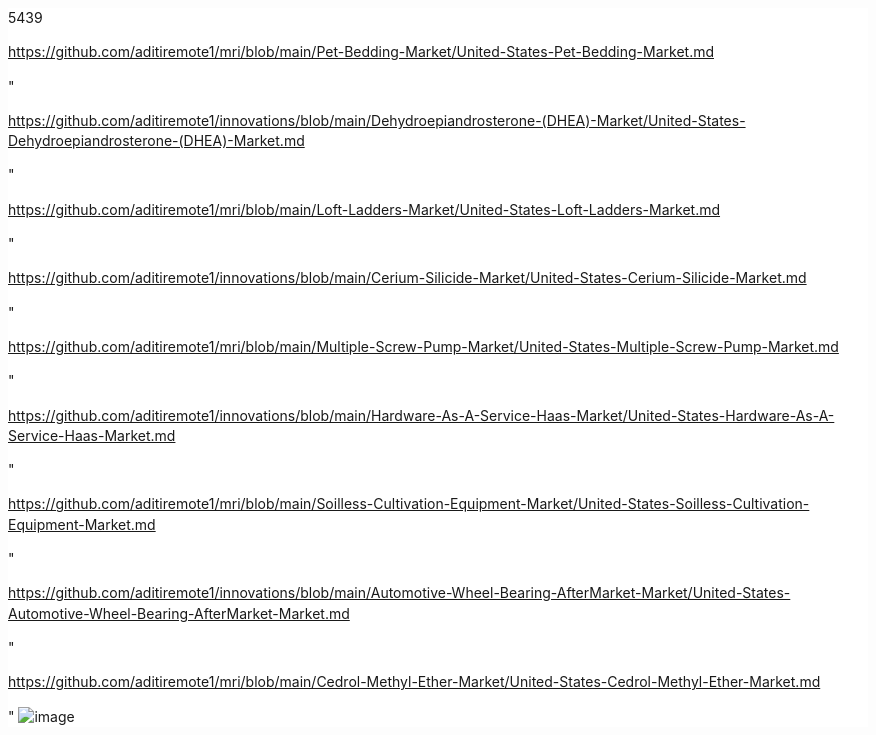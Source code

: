5439</p><p><a href="https://github.com/aditiremote1/mri/blob/main/Pet-Bedding-Market/United-States-Pet-Bedding-Market.md">https://github.com/aditiremote1/mri/blob/main/Pet-Bedding-Market/United-States-Pet-Bedding-Market.md</a></p>"<p><a href="https://github.com/aditiremote1/innovations/blob/main/Dehydroepiandrosterone-(DHEA)-Market/United-States-Dehydroepiandrosterone-(DHEA)-Market.md">https://github.com/aditiremote1/innovations/blob/main/Dehydroepiandrosterone-(DHEA)-Market/United-States-Dehydroepiandrosterone-(DHEA)-Market.md</a></p>"<p><a href="https://github.com/aditiremote1/mri/blob/main/Loft-Ladders-Market/United-States-Loft-Ladders-Market.md">https://github.com/aditiremote1/mri/blob/main/Loft-Ladders-Market/United-States-Loft-Ladders-Market.md</a></p>"<p><a href="https://github.com/aditiremote1/innovations/blob/main/Cerium-Silicide-Market/United-States-Cerium-Silicide-Market.md">https://github.com/aditiremote1/innovations/blob/main/Cerium-Silicide-Market/United-States-Cerium-Silicide-Market.md</a></p>"<p><a href="https://github.com/aditiremote1/mri/blob/main/Multiple-Screw-Pump-Market/United-States-Multiple-Screw-Pump-Market.md">https://github.com/aditiremote1/mri/blob/main/Multiple-Screw-Pump-Market/United-States-Multiple-Screw-Pump-Market.md</a></p>"<p><a href="https://github.com/aditiremote1/innovations/blob/main/Hardware-As-A-Service-Haas-Market/United-States-Hardware-As-A-Service-Haas-Market.md">https://github.com/aditiremote1/innovations/blob/main/Hardware-As-A-Service-Haas-Market/United-States-Hardware-As-A-Service-Haas-Market.md</a></p>"<p><a href="https://github.com/aditiremote1/mri/blob/main/Soilless-Cultivation-Equipment-Market/United-States-Soilless-Cultivation-Equipment-Market.md">https://github.com/aditiremote1/mri/blob/main/Soilless-Cultivation-Equipment-Market/United-States-Soilless-Cultivation-Equipment-Market.md</a></p>"<p><a href="https://github.com/aditiremote1/innovations/blob/main/Automotive-Wheel-Bearing-AfterMarket-Market/United-States-Automotive-Wheel-Bearing-AfterMarket-Market.md">https://github.com/aditiremote1/innovations/blob/main/Automotive-Wheel-Bearing-AfterMarket-Market/United-States-Automotive-Wheel-Bearing-AfterMarket-Market.md</a></p>"<p><a href="https://github.com/aditiremote1/mri/blob/main/Cedrol-Methyl-Ether-Market/United-States-Cedrol-Methyl-Ether-Market.md">https://github.com/aditiremote1/mri/blob/main/Cedrol-Methyl-Ether-Market/United-States-Cedrol-Methyl-Ether-Market.md</a></p>"
![image](https://github.com/user-attachments/assets/3c2fe56f-0fb5-4d59-89e7-71b210eedd7a)
